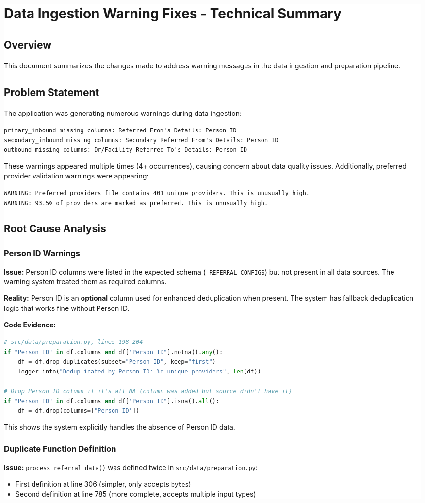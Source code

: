 # Data Ingestion Warning Fixes - Technical Summary

## Overview

This document summarizes the changes made to address warning messages in the data ingestion and preparation pipeline.

## Problem Statement

The application was generating numerous warnings during data ingestion:

```
primary_inbound missing columns: Referred From's Details: Person ID
secondary_inbound missing columns: Secondary Referred From's Details: Person ID
outbound missing columns: Dr/Facility Referred To's Details: Person ID
```

These warnings appeared multiple times (4+ occurrences), causing concern about data quality issues. Additionally, preferred provider validation warnings were appearing:

```
WARNING: Preferred providers file contains 401 unique providers. This is unusually high.
WARNING: 93.5% of providers are marked as preferred. This is unusually high.
```

## Root Cause Analysis

### Person ID Warnings

**Issue:** Person ID columns were listed in the expected schema (`_REFERRAL_CONFIGS`) but not present in all data sources. The warning system treated them as required columns.

**Reality:** Person ID is an **optional** column used for enhanced deduplication when present. The system has fallback deduplication logic that works fine without Person ID.

**Code Evidence:**
```python
# src/data/preparation.py, lines 198-204
if "Person ID" in df.columns and df["Person ID"].notna().any():
    df = df.drop_duplicates(subset="Person ID", keep="first")
    logger.info("Deduplicated by Person ID: %d unique providers", len(df))

# Drop Person ID column if it's all NA (column was added but source didn't have it)
if "Person ID" in df.columns and df["Person ID"].isna().all():
    df = df.drop(columns=["Person ID"])
```

This shows the system explicitly handles the absence of Person ID data.

### Duplicate Function Definition

**Issue:** `process_referral_data()` was defined twice in `src/data/preparation.py`:
- First definition at line 306 (simpler, only accepts `bytes`)
- Second definition at line 785 (more complete, accepts multiple input types)
